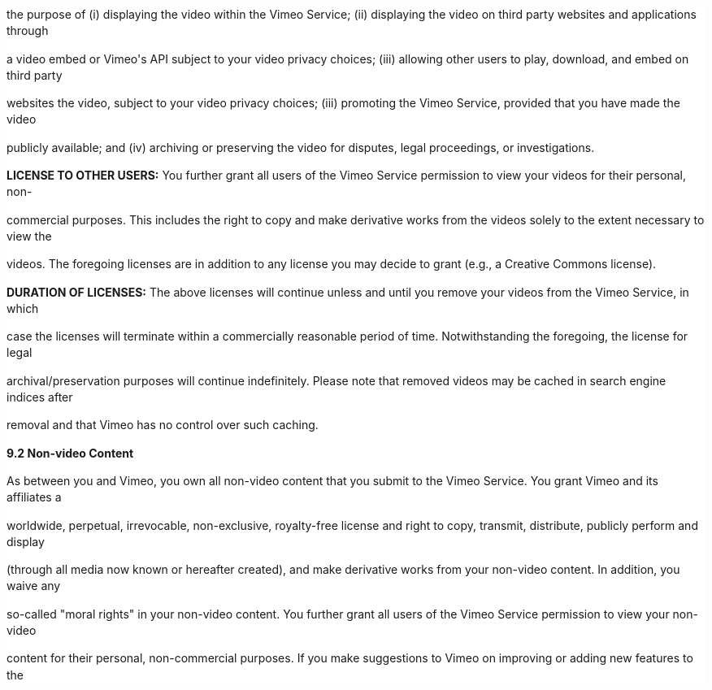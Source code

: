 
the purpose of (i) displaying the video within the Vimeo Service; (ii) displaying the video on third party websites and applications through


a video embed or Vimeo's API subject to your video privacy choices; (iii) allowing other users to play, download, and embed on third party


websites the video, subject to your video privacy choices; (iii) promoting the Vimeo Service, provided that you have made the video


publicly available; and (iv) archiving or preserving the video for disputes, legal proceedings, or investigations.


**LICENSE TO OTHER USERS:** You further grant all users of the Vimeo Service permission to view your videos for their personal, non-


commercial purposes. This includes the right to copy and make derivative works from the videos solely to the extent necessary to view the


videos. The foregoing licenses are in addition to any license you may decide to grant (e.g., a Creative Commons license).


**DURATION OF LICENSES:** The above licenses will continue unless and until you remove your videos from the Vimeo Service, in which


case the licenses will terminate within a commercially reasonable period of time. Notwithstanding the foregoing, the license for legal


archival/preservation purposes will continue indefinitely. Please note that removed videos may be cached in search engine indices after


removal and that Vimeo has no control over such caching.


**9.2 Non-video Content**


As between you and Vimeo, you own all non-video content that you submit to the Vimeo Service. You grant Vimeo and its affiliates a


worldwide, perpetual, irrevocable, non-exclusive, royalty-free license and right to copy, transmit, distribute, publicly perform and display


(through all media now known or hereafter created), and make derivative works from your non-video content. In addition, you waive any


so-called "moral rights" in your non-video content. You further grant all users of the Vimeo Service permission to view your non-video


content for their personal, non-commercial purposes. If you make suggestions to Vimeo on improving or adding new features to the
